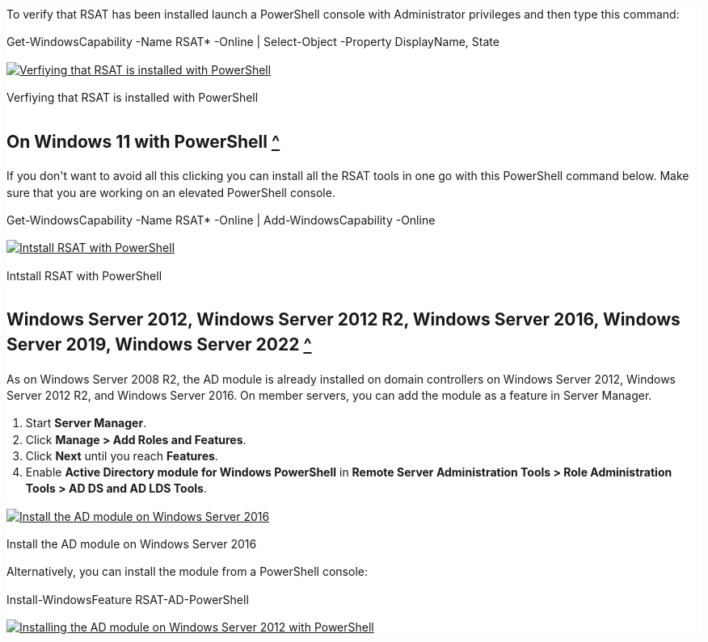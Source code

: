 To verify that RSAT has been installed launch a PowerShell console with Administrator privileges and then type this command:

Get-WindowsCapability -Name RSAT* -Online | Select-Object -Property DisplayName, State

[![Verfiying that RSAT is installed with PowerShell](https://4sysops.com/wp-content/uploads/bp-attachments/449877/Verfiying-that-RSAT-is-installed-with-PowerShell-600x311.png)](https://4sysops.com/wp-content/uploads/bp-attachments/449877/Verfiying-that-RSAT-is-installed-with-PowerShell.png)

Verfiying that RSAT is installed with PowerShell

## On Windows 11 with PowerShell [^](https://4sysops.com/wiki/how-to-install-the-powershell-active-directory-module/#Content-bal-title "Back to table of contents")

If you don't want to avoid all this clicking you can install all the RSAT tools in one go with this PowerShell command below. Make sure that you are working on an elevated PowerShell console.

Get-WindowsCapability -Name RSAT* -Online | Add-WindowsCapability -Online

[![Intstall RSAT with PowerShell](https://4sysops.com/wp-content/uploads/bp-attachments/449877/Intstall-RSAT-with-PowerShell-600x311.png)](https://4sysops.com/wp-content/uploads/bp-attachments/449877/Intstall-RSAT-with-PowerShell.png)

Intstall RSAT with PowerShell

## Windows Server 2012, Windows Server 2012 R2, Windows Server 2016, Windows Server 2019, Windows Server 2022 [^](https://4sysops.com/wiki/how-to-install-the-powershell-active-directory-module/#Content-bal-title "Back to table of contents")

As on Windows Server 2008 R2, the AD module is already installed on domain controllers on Windows Server 2012, Windows Server 2012 R2, and Windows Server 2016. On member servers, you can add the module as a feature in Server Manager.

1.  Start **Server Manager**.
2.  Click **Manage > Add Roles and Features**.
3.  Click **Next** until you reach **Features**.
4.  Enable **Active Directory module for Windows PowerShell** in **Remote Server Administration Tools > Role Administration Tools > AD DS and AD LDS Tools**.

[![Install the AD module on Windows Server 2016](https://4sysops.com/wp-content/uploads/bp-attachments/449877/Install-the-AD-module-on-Windows-Server-2016-600x420.png)](https://4sysops.com/wp-content/uploads/bp-attachments/449877/Install-the-AD-module-on-Windows-Server-2016.png)

Install the AD module on Windows Server 2016

Alternatively, you can install the module from a PowerShell console:

Install-WindowsFeature RSAT-AD-PowerShell

[![Installing the AD module on Windows Server 2012 with PowerShell](https://4sysops.com/wp-content/uploads/bp-attachments/449877/Installing-the-AD-module-on-Windows-Server-2012-with-PowerShell-600x231.png)](https://4sysops.com/wp-content/uploads/bp-attachments/449877/Installing-the-AD-module-on-Windows-Server-2012-with-PowerShell.png)
